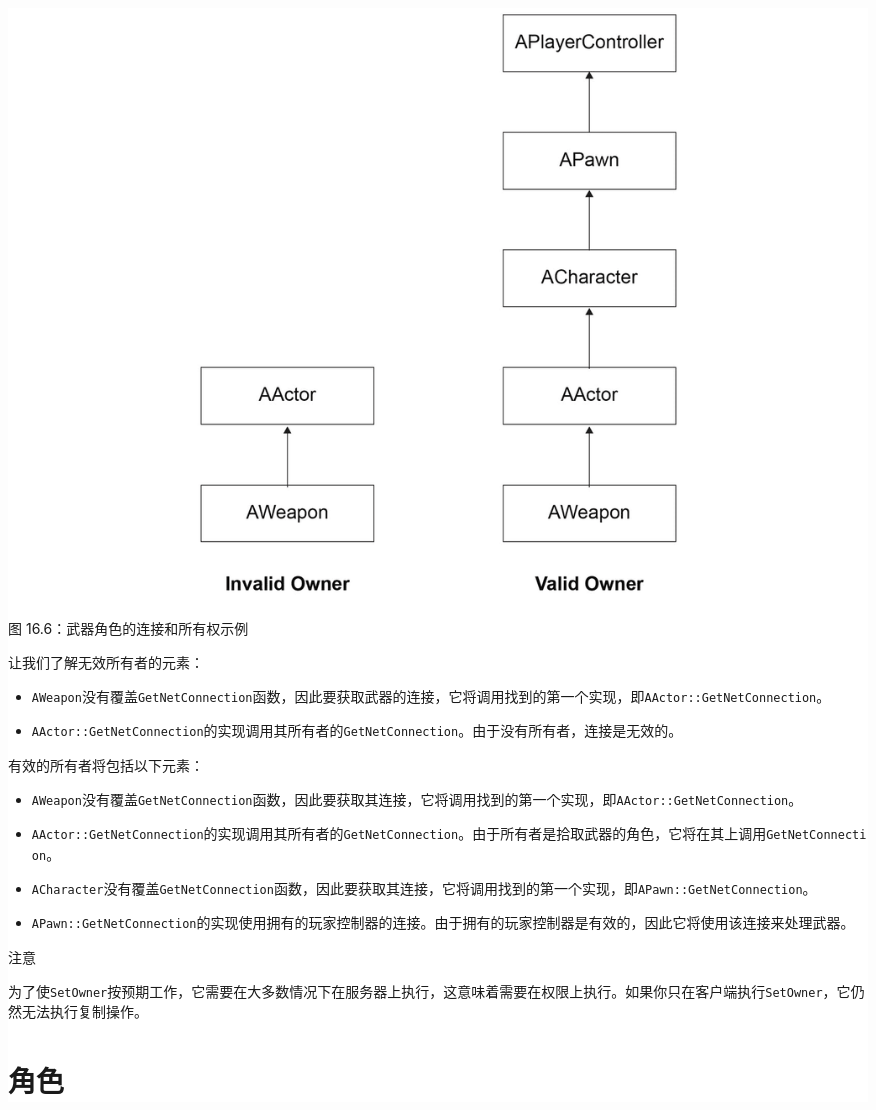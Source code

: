![图 16.6：武器角色的连接和所有权示例](img/B16183_16_06.jpg)

图 16.6：武器角色的连接和所有权示例

让我们了解无效所有者的元素：

+   `AWeapon`没有覆盖`GetNetConnection`函数，因此要获取武器的连接，它将调用找到的第一个实现，即`AActor::GetNetConnection`。

+   `AActor::GetNetConnection`的实现调用其所有者的`GetNetConnection`。由于没有所有者，连接是无效的。

有效的所有者将包括以下元素：

+   `AWeapon`没有覆盖`GetNetConnection`函数，因此要获取其连接，它将调用找到的第一个实现，即`AActor::GetNetConnection`。

+   `AActor::GetNetConnection`的实现调用其所有者的`GetNetConnection`。由于所有者是拾取武器的角色，它将在其上调用`GetNetConnection`。

+   `ACharacter`没有覆盖`GetNetConnection`函数，因此要获取其连接，它将调用找到的第一个实现，即`APawn::GetNetConnection`。

+   `APawn::GetNetConnection`的实现使用拥有的玩家控制器的连接。由于拥有的玩家控制器是有效的，因此它将使用该连接来处理武器。

注意

为了使`SetOwner`按预期工作，它需要在大多数情况下在服务器上执行，这意味着需要在权限上执行。如果你只在客户端执行`SetOwner`，它仍然无法执行复制操作。

# 角色
